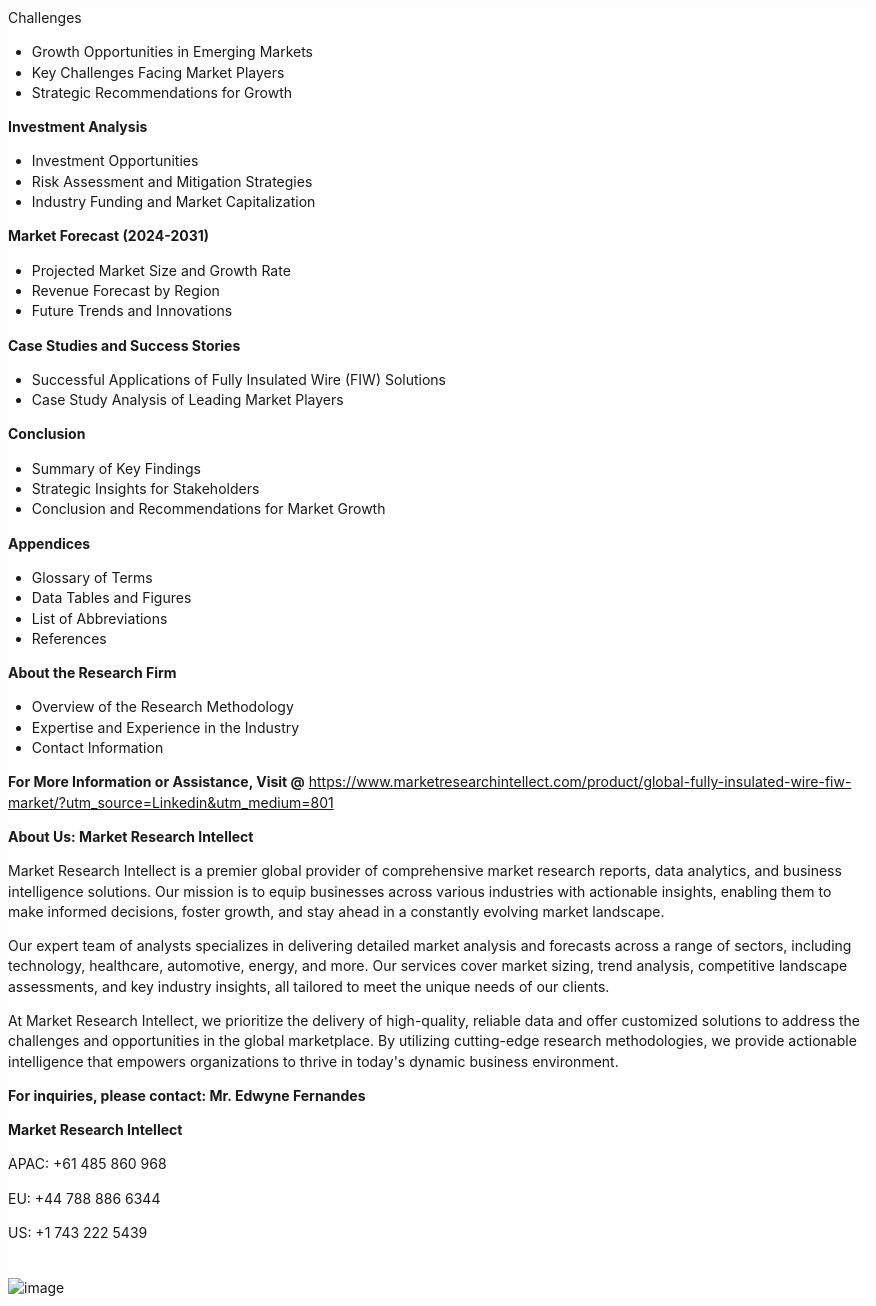 Challenges</strong></p><ul><li>Growth Opportunities in Emerging Markets</li><li>Key Challenges Facing Market Players</li><li>Strategic Recommendations for Growth</li></ul><p><strong>Investment Analysis</strong></p><ul><li>Investment Opportunities</li><li>Risk Assessment and Mitigation Strategies</li><li>Industry Funding and Market Capitalization</li></ul><p><strong>Market Forecast (2024-2031)</strong></p><ul><li>Projected Market Size and Growth Rate</li><li>Revenue Forecast by Region</li><li>Future Trends and Innovations</li></ul><p><strong>Case Studies and Success Stories</strong></p><ul><li>Successful Applications of Fully Insulated Wire (FIW) Solutions</li><li>Case Study Analysis of Leading Market Players</li></ul><p><strong>Conclusion</strong></p><ul><li>Summary of Key Findings</li><li>Strategic Insights for Stakeholders</li><li>Conclusion and Recommendations for Market Growth</li></ul><p><strong>Appendices</strong></p><ul><li>Glossary of Terms</li><li>Data Tables and Figures</li><li>List of Abbreviations</li><li>References</li></ul><p><strong>About the Research Firm</strong></p><ul><li>Overview of the Research Methodology</li><li>Expertise and Experience in the Industry</li><li>Contact Information</li></ul></div><div class="article-main__content" data-test-id="publishing-text-block"><p><span class="font-[700]"><strong>For More Information or Assistance, Visit @</strong>&nbsp;<a href="https://www.marketresearchintellect.com/product/global-fully-insulated-wire-fiw-market/?utm_source=Linkedin&utm_medium=801">https://www.marketresearchintellect.com/product/global-fully-insulated-wire-fiw-market/?utm_source=Linkedin&utm_medium=801</a></span></p><p><strong>About Us: Market Research Intellect</strong></p><p>Market Research Intellect is a premier global provider of comprehensive market research reports, data analytics, and business intelligence solutions. Our mission is to equip businesses across various industries with actionable insights, enabling them to make informed decisions, foster growth, and stay ahead in a constantly evolving market landscape.</p><p>Our expert team of analysts specializes in delivering detailed market analysis and forecasts across a range of sectors, including technology, healthcare, automotive, energy, and more. Our services cover market sizing, trend analysis, competitive landscape assessments, and key industry insights, all tailored to meet the unique needs of our clients.</p><p>At Market Research Intellect, we prioritize the delivery of high-quality, reliable data and offer customized solutions to address the challenges and opportunities in the global marketplace. By utilizing cutting-edge research methodologies, we provide actionable intelligence that empowers organizations to thrive in today's dynamic business environment.</p><p><strong>For inquiries, please contact: Mr. Edwyne Fernandes</strong></p><p><strong>Market Research Intellect</strong></p><p>APAC: +61 485 860 968</p><p>EU: +44 788 886 6344</p><p>US: +1 743 222 5439</p></div><div class="article-main__content" data-test-id="publishing-text-block">&nbsp;</div>
![image](https://github.com/user-attachments/assets/7b71050c-b0cb-4f97-866f-87f491610edd)
